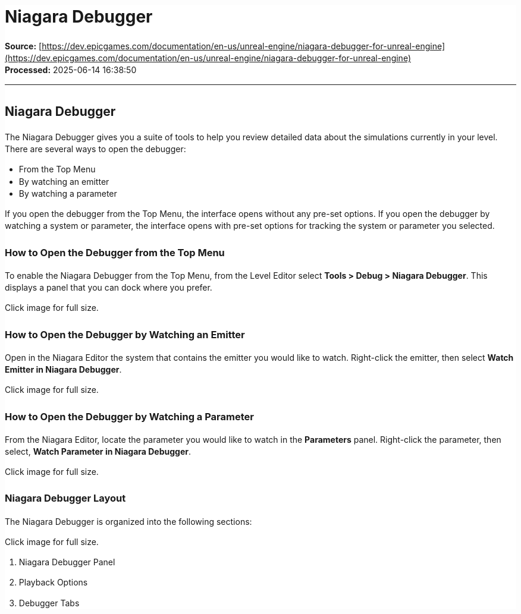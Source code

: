 # Niagara Debugger

**Source:** [https://dev.epicgames.com/documentation/en-us/unreal-engine/niagara-debugger-for-unreal-engine](https://dev.epicgames.com/documentation/en-us/unreal-engine/niagara-debugger-for-unreal-engine)  
**Processed:** 2025-06-14 16:38:50

---

## Niagara Debugger

The Niagara Debugger gives you a suite of tools to help you review detailed data about the simulations currently in your level. There are several ways to open the debugger:

-   From the Top Menu
-   By watching an emitter
-   By watching a parameter

If you open the debugger from the Top Menu, the interface opens without any pre-set options. If you open the debugger by watching a system or parameter, the interface opens with pre-set options for tracking the system or parameter you selected.

### How to Open the Debugger from the Top Menu

To enable the Niagara Debugger from the Top Menu, from the Level Editor select **Tools > Debug > Niagara Debugger**. This displays a panel that you can dock where you prefer.

Click image for full size.

### How to Open the Debugger by Watching an Emitter

Open in the Niagara Editor the system that contains the emitter you would like to watch. Right-click the emitter, then select **Watch Emitter in Niagara Debugger**.

Click image for full size.

### How to Open the Debugger by Watching a Parameter

From the Niagara Editor, locate the parameter you would like to watch in the **Parameters** panel. Right-click the parameter, then select, **Watch Parameter in Niagara Debugger**.

Click image for full size.

### Niagara Debugger Layout

The Niagara Debugger is organized into the following sections:

Click image for full size.

1.  Niagara Debugger Panel
    
2.  Playback Options
    
3.  Debugger Tabs
    